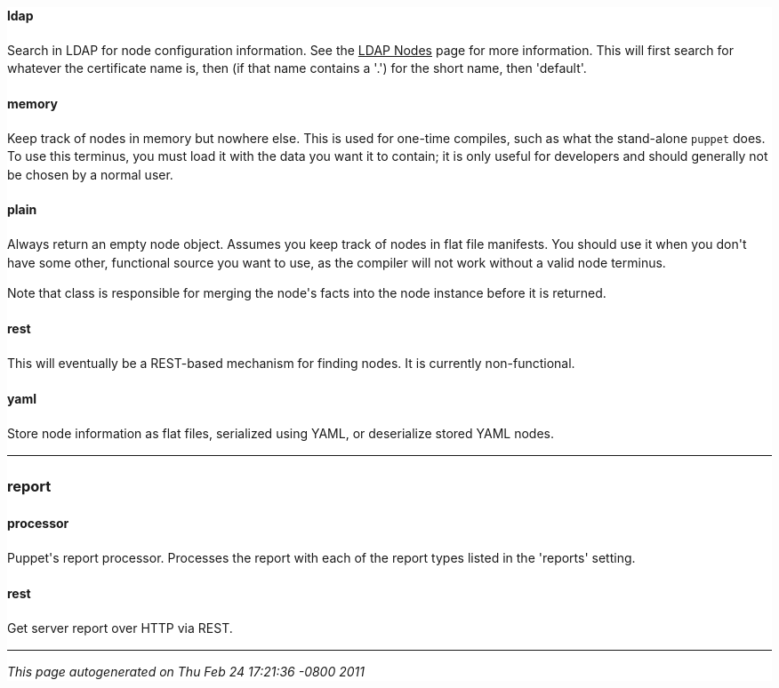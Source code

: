 
#### ldap

<p>Search in LDAP for node configuration information.  See
the <a href="http://projects.puppetlabs.com/projects/puppet/wiki/Ldap_Nodes">LDAP Nodes</a> page for more information.  This will first
search for whatever the certificate name is, then (if that name
contains a '.') for the short name, then 'default'.</p>


#### memory

<p>Keep track of nodes in memory but nowhere else.  This is used for
one-time compiles, such as what the stand-alone <code>puppet</code> does.
To use this terminus, you must load it with the data you want it
to contain; it is only useful for developers and should generally not
be chosen by a normal user.</p>


#### plain

<p>Always return an empty node object. Assumes you keep track of nodes
in flat file manifests.  You should use it when you don't have some other,
functional source you want to use, as the compiler will not work without a
valid node terminus.</p>
<p>Note that class is responsible for merging the node's facts into the
node instance before it is returned.</p>


#### rest

<p>This will eventually be a REST-based mechanism for finding nodes.  It is currently non-functional.</p>


#### yaml

<p>Store node information as flat files, serialized using YAML,
or deserialize stored YAML nodes.</p>



----------------

### report


#### processor

<p>Puppet's report processor.  Processes the report with each of
the report types listed in the 'reports' setting.</p>


#### rest

<p>Get server report over HTTP via REST.</p>
<hr />
<p><em>This page autogenerated on Thu Feb 24 17:21:36 -0800 2011</em></p>






